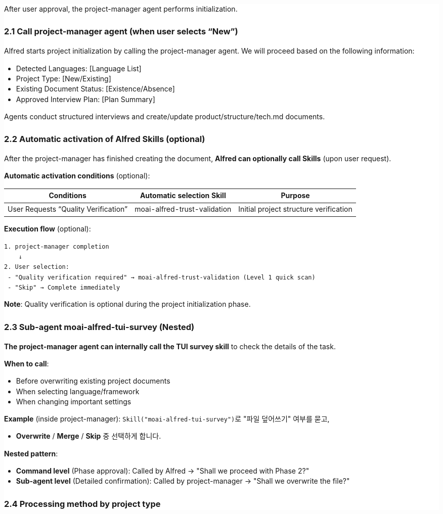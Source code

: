 After user approval, the project-manager agent performs initialization.

### 2.1 Call project-manager agent (when user selects “New”)

Alfred starts project initialization by calling the project-manager agent. We will proceed based on the following information:
- Detected Languages: [Language List]
- Project Type: [New/Existing]
- Existing Document Status: [Existence/Absence]
- Approved Interview Plan: [Plan Summary]

Agents conduct structured interviews and create/update product/structure/tech.md documents.

### 2.2 Automatic activation of Alfred Skills (optional)

After the project-manager has finished creating the document, **Alfred can optionally call Skills** (upon user request).

**Automatic activation conditions** (optional):

| Conditions                           | Automatic selection Skill    | Purpose                                |
| ------------------------------------ | ---------------------------- | -------------------------------------- |
| User Requests “Quality Verification” | moai-alfred-trust-validation | Initial project structure verification |

**Execution flow** (optional):
```
1. project-manager completion
    ↓
2. User selection:
 - "Quality verification required" → moai-alfred-trust-validation (Level 1 quick scan)
 - "Skip" → Complete immediately
```

**Note**: Quality verification is optional during the project initialization phase.

### 2.3 Sub-agent moai-alfred-tui-survey (Nested)

**The project-manager agent can internally call the TUI survey skill** to check the details of the task.

**When to call**:
- Before overwriting existing project documents
- When selecting language/framework
- When changing important settings

**Example** (inside project-manager): `Skill("moai-alfred-tui-survey")`로 "파일 덮어쓰기" 여부를 묻고,
- **Overwrite** / **Merge** / **Skip** 중 선택하게 합니다.

**Nested pattern**:
- **Command level** (Phase approval): Called by Alfred → "Shall we proceed with Phase 2?"
- **Sub-agent level** (Detailed confirmation): Called by project-manager → "Shall we overwrite the file?"

### 2.4 Processing method by project type
